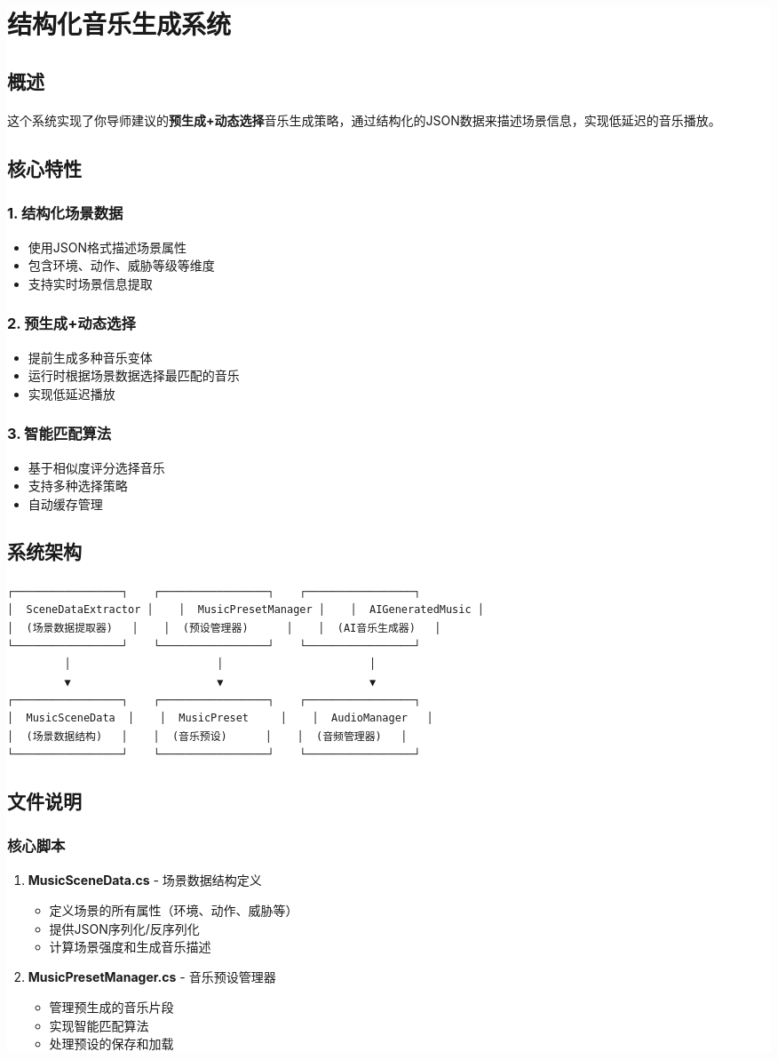 # 结构化音乐生成系统

## 概述

这个系统实现了你导师建议的**预生成+动态选择**音乐生成策略，通过结构化的JSON数据来描述场景信息，实现低延迟的音乐播放。

## 核心特性

### 1. 结构化场景数据
- 使用JSON格式描述场景属性
- 包含环境、动作、威胁等级等维度
- 支持实时场景信息提取

### 2. 预生成+动态选择
- 提前生成多种音乐变体
- 运行时根据场景数据选择最匹配的音乐
- 实现低延迟播放

### 3. 智能匹配算法
- 基于相似度评分选择音乐
- 支持多种选择策略
- 自动缓存管理

## 系统架构

```
┌─────────────────┐    ┌─────────────────┐    ┌─────────────────┐
│  SceneDataExtractor │    │  MusicPresetManager │    │  AIGeneratedMusic │
│  (场景数据提取器)   │    │  (预设管理器)      │    │  (AI音乐生成器)   │
└─────────────────┘    └─────────────────┘    └─────────────────┘
         │                       │                       │
         ▼                       ▼                       ▼
┌─────────────────┐    ┌─────────────────┐    ┌─────────────────┐
│  MusicSceneData  │    │  MusicPreset     │    │  AudioManager   │
│  (场景数据结构)   │    │  (音乐预设)      │    │  (音频管理器)   │
└─────────────────┘    └─────────────────┘    └─────────────────┘
```

## 文件说明

### 核心脚本

1. **MusicSceneData.cs** - 场景数据结构定义
   - 定义场景的所有属性（环境、动作、威胁等）
   - 提供JSON序列化/反序列化
   - 计算场景强度和生成音乐描述

2. **MusicPresetManager.cs** - 音乐预设管理器
   - 管理预生成的音乐片段
   - 实现智能匹配算法
   - 处理预设的保存和加载
